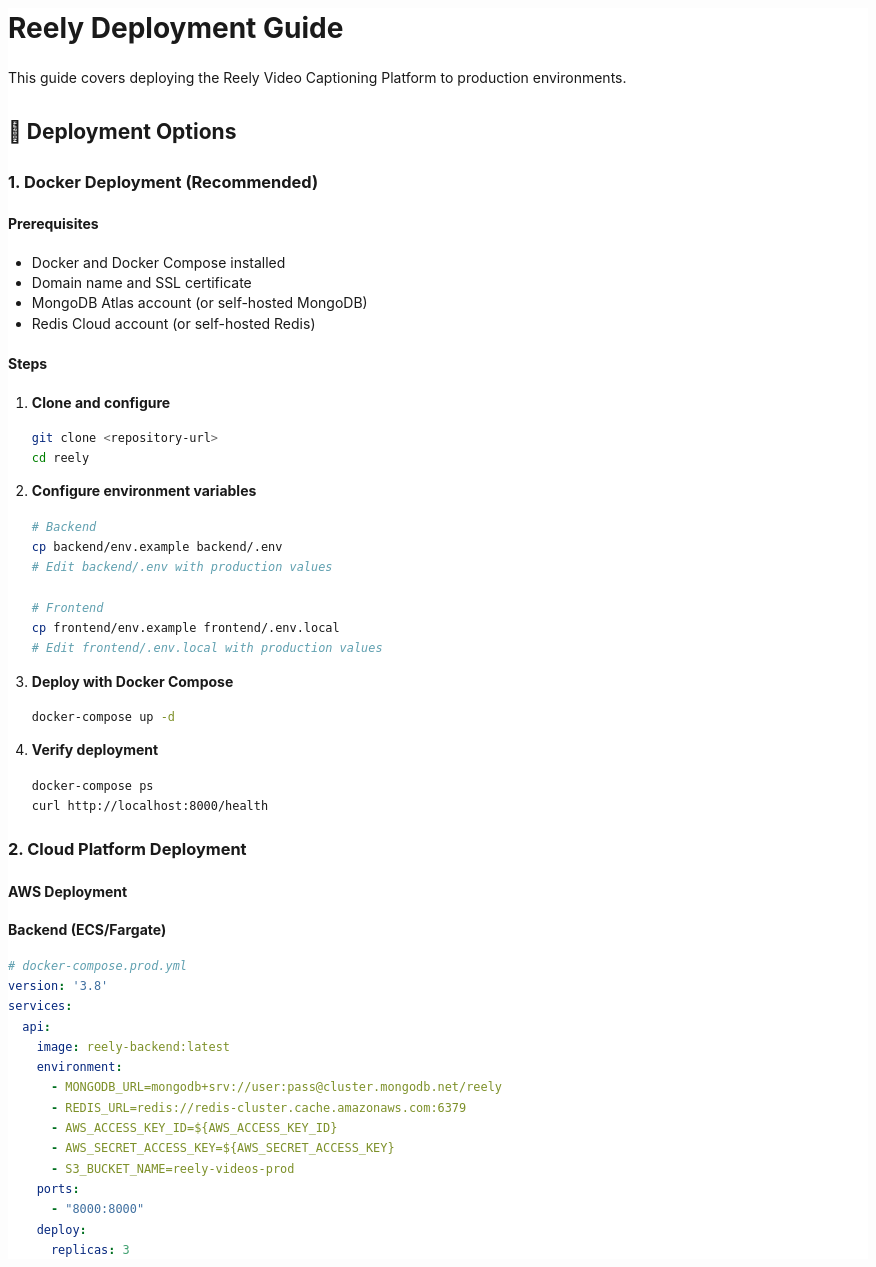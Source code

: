 # Reely Deployment Guide

This guide covers deploying the Reely Video Captioning Platform to production environments.

## 🚀 Deployment Options

### 1. Docker Deployment (Recommended)

#### Prerequisites
- Docker and Docker Compose installed
- Domain name and SSL certificate
- MongoDB Atlas account (or self-hosted MongoDB)
- Redis Cloud account (or self-hosted Redis)

#### Steps

1. **Clone and configure**
   ```bash
   git clone <repository-url>
   cd reely
   ```

2. **Configure environment variables**
   ```bash
   # Backend
   cp backend/env.example backend/.env
   # Edit backend/.env with production values
   
   # Frontend
   cp frontend/env.example frontend/.env.local
   # Edit frontend/.env.local with production values
   ```

3. **Deploy with Docker Compose**
   ```bash
   docker-compose up -d
   ```

4. **Verify deployment**
   ```bash
   docker-compose ps
   curl http://localhost:8000/health
   ```

### 2. Cloud Platform Deployment

#### AWS Deployment

**Backend (ECS/Fargate)**
```yaml
# docker-compose.prod.yml
version: '3.8'
services:
  api:
    image: reely-backend:latest
    environment:
      - MONGODB_URL=mongodb+srv://user:pass@cluster.mongodb.net/reely
      - REDIS_URL=redis://redis-cluster.cache.amazonaws.com:6379
      - AWS_ACCESS_KEY_ID=${AWS_ACCESS_KEY_ID}
      - AWS_SECRET_ACCESS_KEY=${AWS_SECRET_ACCESS_KEY}
      - S3_BUCKET_NAME=reely-videos-prod
    ports:
      - "8000:8000"
    deploy:
      replicas: 3
```